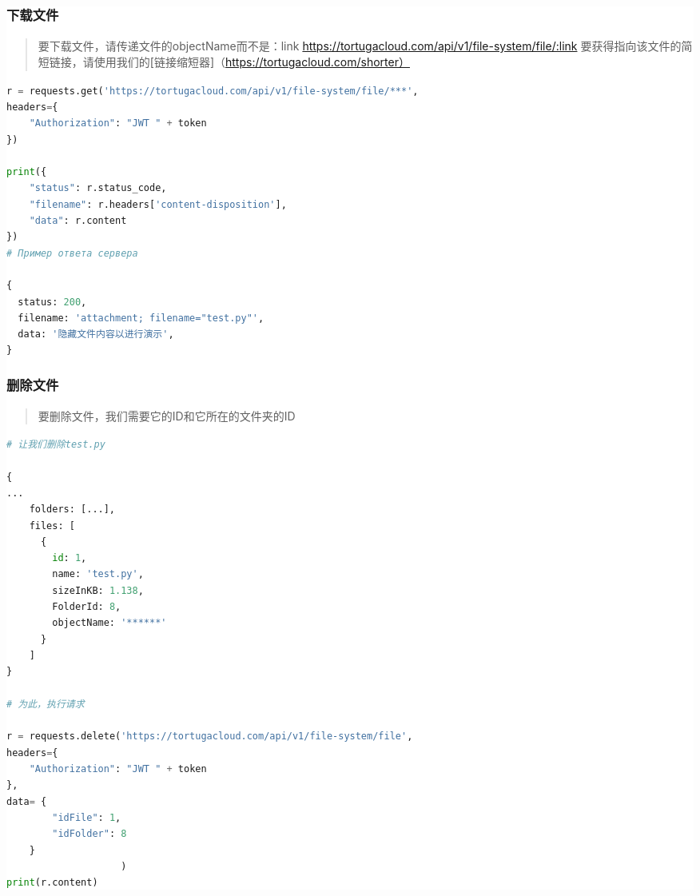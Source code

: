 ### 下载文件

> 要下载文件，请传递文件的objectName而不是：link
> https://tortugacloud.com/api/v1/file-system/file/:link
> 要获得指向该文件的简短链接，请使用我们的[链接缩短器]（https://tortugacloud.com/shorter）


```python
r = requests.get('https://tortugacloud.com/api/v1/file-system/file/***',
headers={
    "Authorization": "JWT " + token
})

print({
    "status": r.status_code,
    "filename": r.headers['content-disposition'],
    "data": r.content
})
# Пример ответа сервера 

{
  status: 200,
  filename: 'attachment; filename="test.py"',
  data: '隐藏文件内容以进行演示',
}
```

### 删除文件

> 要删除文件，我们需要它的ID和它所在的文件夹的ID

```python
# 让我们删除test.py

{
...
    folders: [...],
    files: [
      {
        id: 1,
        name: 'test.py',
        sizeInKB: 1.138,
        FolderId: 8,
        objectName: '******'
      }
    ]
}

# 为此，执行请求

r = requests.delete('https://tortugacloud.com/api/v1/file-system/file',
headers={
    "Authorization": "JWT " + token
},
data= {
        "idFile": 1,
        "idFolder": 8
    }
                    )
print(r.content)

```
